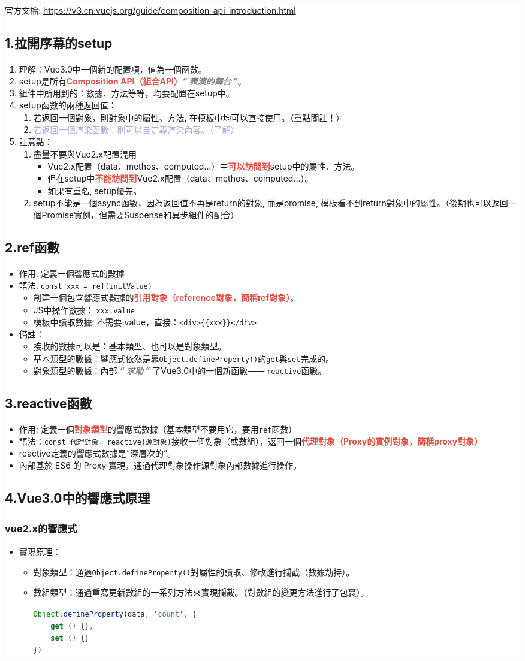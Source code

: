 官方文檔: https://v3.cn.vuejs.org/guide/composition-api-introduction.html

## 1.拉開序幕的setup

1. 理解：Vue3.0中一個新的配置項，值為一個函數。
2. setup是所有<strong style="color:#DD5145">Composition API（組合API）</strong><i style="color:gray;font-weight:bold">“ 表演的舞台 ”</i>。
4. 組件中所用到的：數據、方法等等，均要配置在setup中。
5. setup函數的兩種返回值：
   1. 若返回一個對象，則對象中的屬性、方法, 在模板中均可以直接使用。（重點關註！）
   2. <span style="color:#aad">若返回一個渲染函數：則可以自定義渲染內容。（了解）</span>
6. 註意點：
   1. 盡量不要與Vue2.x配置混用
      - Vue2.x配置（data、methos、computed...）中<strong style="color:#DD5145">可以訪問到</strong>setup中的屬性、方法。
      - 但在setup中<strong style="color:#DD5145">不能訪問到</strong>Vue2.x配置（data、methos、computed...）。
      - 如果有重名, setup優先。
   2. setup不能是一個async函數，因為返回值不再是return的對象, 而是promise, 模板看不到return對象中的屬性。（後期也可以返回一個Promise實例，但需要Suspense和異步組件的配合）

##  2.ref函數

- 作用: 定義一個響應式的數據
- 語法: ```const xxx = ref(initValue)``` 
  - 創建一個包含響應式數據的<strong style="color:#DD5145">引用對象（reference對象，簡稱ref對象）</strong>。
  - JS中操作數據： ```xxx.value```
  - 模板中讀取數據: 不需要.value，直接：```<div>{{xxx}}</div>```
- 備註：
  - 接收的數據可以是：基本類型、也可以是對象類型。
  - 基本類型的數據：響應式依然是靠``Object.defineProperty()``的```get```與```set```完成的。
  - 對象類型的數據：內部 <i style="color:gray;font-weight:bold">“ 求助 ”</i> 了Vue3.0中的一個新函數—— ```reactive```函數。

## 3.reactive函數

- 作用: 定義一個<strong style="color:#DD5145">對象類型</strong>的響應式數據（基本類型不要用它，要用```ref```函數）
- 語法：```const 代理對象= reactive(源對象)```接收一個對象（或數組），返回一個<strong style="color:#DD5145">代理對象（Proxy的實例對象，簡稱proxy對象）</strong>
- reactive定義的響應式數據是“深層次的”。
- 內部基於 ES6 的 Proxy 實現，通過代理對象操作源對象內部數據進行操作。

## 4.Vue3.0中的響應式原理

### vue2.x的響應式

- 實現原理：
  - 對象類型：通過```Object.defineProperty()```對屬性的讀取、修改進行攔截（數據劫持）。
  
  - 數組類型：通過重寫更新數組的一系列方法來實現攔截。（對數組的變更方法進行了包裹）。
  
    ```js
    Object.defineProperty(data, 'count', {
        get () {}, 
        set () {}
    })
    ```
